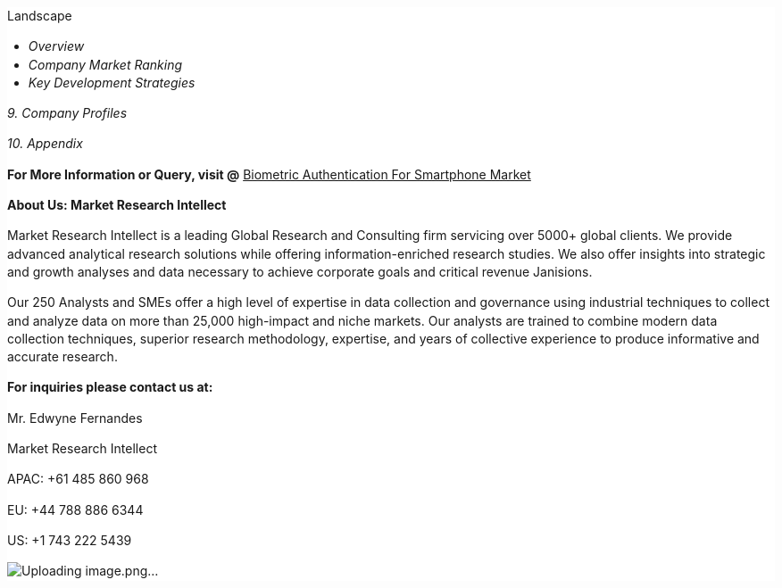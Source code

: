 Landscape</span></em></p><ul><li><em><span class="">Overview</span></em></li><li><em><span class="">Company Market Ranking</span></em></li><li><em><span class="">Key Development Strategies</span></em></li></ul><p><em><span class="font-[700]">9. Company Profiles</span></em></p><p><em><span class="font-[700]">10. Appendix</span></em></p><p><span class="font-[700]"><strong>For More Information or Query, visit&nbsp;@</strong>&nbsp;</span><span class="font-[700]"><a href="https://www.marketresearchintellect.com/product/global-biometric-authentication-for-smartphone-market-size-and-forecast/?utm_source=Linkedin&utm_medium=846" target="_blank" data-tracking-control-name="article-ssr-frontend-pulse_little-text-block" data-tracking-will-navigate="" data-test-link="">Biometric Authentication For Smartphone Market</a></span></p><p><strong><span class="font-[700]">About Us: Market Research Intellect</span></strong></p><p><span class="">Market Research Intellect is a leading Global Research and Consulting firm servicing over 5000+ global clients. We provide advanced analytical research solutions while offering information-enriched research studies.&nbsp;</span>We also offer insights into strategic and growth analyses and data necessary to achieve corporate goals and critical revenue Janisions.</p><p><span class="">Our 250 Analysts and SMEs offer a high level of expertise in data collection and governance using industrial techniques to collect and analyze data on more than 25,000 high-impact and niche markets. Our analysts are trained to combine modern data collection techniques, superior research methodology, expertise, and years of collective experience to produce informative and accurate research.</span></p><p><strong>For inquiries please contact us at:</strong></p><p>Mr. Edwyne Fernandes</p><p>Market Research Intellect</p><p>APAC: +61 485 860 968</p><p>EU: +44 788 886 6344</p><p>US: +1 743 222 5439</p>
![Uploading image.png…]()
